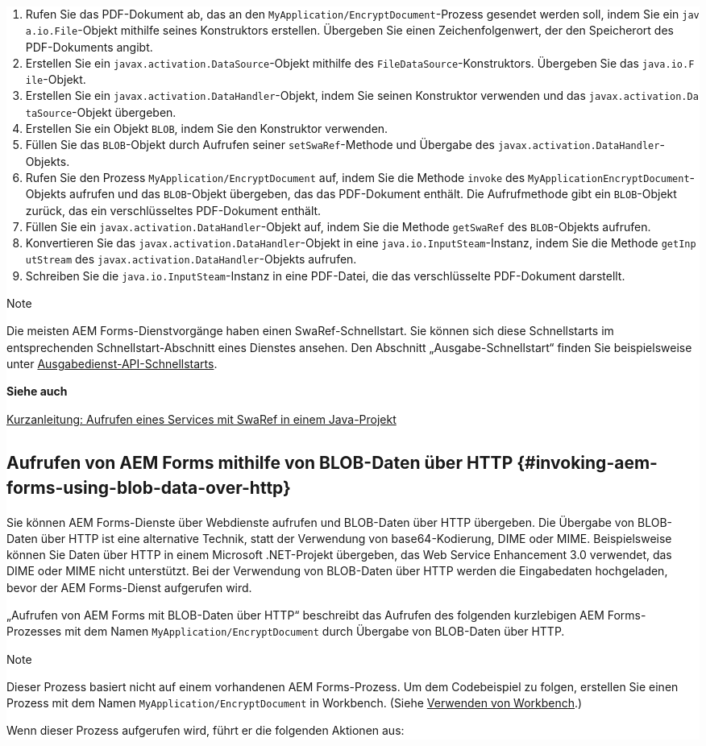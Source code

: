 1. Rufen Sie das PDF-Dokument ab, das an den `MyApplication/EncryptDocument`-Prozess gesendet werden soll, indem Sie ein `java.io.File`-Objekt mithilfe seines Konstruktors erstellen. Übergeben Sie einen Zeichenfolgenwert, der den Speicherort des PDF-Dokuments angibt.
1. Erstellen Sie ein `javax.activation.DataSource`-Objekt mithilfe des `FileDataSource`-Konstruktors. Übergeben Sie das `java.io.File`-Objekt.
1. Erstellen Sie ein `javax.activation.DataHandler`-Objekt, indem Sie seinen Konstruktor verwenden und das `javax.activation.DataSource`-Objekt übergeben.
1. Erstellen Sie ein Objekt `BLOB`, indem Sie den Konstruktor verwenden.
1. Füllen Sie das `BLOB`-Objekt durch Aufrufen seiner `setSwaRef`-Methode und Übergabe des `javax.activation.DataHandler`-Objekts.
1. Rufen Sie den Prozess `MyApplication/EncryptDocument` auf, indem Sie die Methode `invoke` des `MyApplicationEncryptDocument`-Objekts aufrufen und das `BLOB`-Objekt übergeben, das das PDF-Dokument enthält. Die Aufrufmethode gibt ein `BLOB`-Objekt zurück, das ein verschlüsseltes PDF-Dokument enthält.
1. Füllen Sie ein `javax.activation.DataHandler`-Objekt auf, indem Sie die Methode `getSwaRef` des `BLOB`-Objekts aufrufen.
1. Konvertieren Sie das `javax.activation.DataHandler`-Objekt in eine `java.io.InputSteam`-Instanz, indem Sie die Methode `getInputStream` des `javax.activation.DataHandler`-Objekts aufrufen.
1. Schreiben Sie die `java.io.InputSteam`-Instanz in eine PDF-Datei, die das verschlüsselte PDF-Dokument darstellt.

>[!NOTE]
>
>Die meisten AEM Forms-Dienstvorgänge haben einen SwaRef-Schnellstart. Sie können sich diese Schnellstarts im entsprechenden Schnellstart-Abschnitt eines Dienstes ansehen. Den Abschnitt „Ausgabe-Schnellstart“ finden Sie beispielsweise unter [Ausgabedienst-API-Schnellstarts](/help/forms/developing/output-service-java-api-quick.md#output-service-java-api-quick-start-soap).

**Siehe auch**

[Kurzanleitung: Aufrufen eines Services mit SwaRef in einem Java-Projekt](/help/forms/developing/invocation-api-quick-starts.md#quick-start-invoking-a-service-using-swaref-in-a-java-project)

## Aufrufen von AEM Forms mithilfe von BLOB-Daten über HTTP {#invoking-aem-forms-using-blob-data-over-http}

Sie können AEM Forms-Dienste über Webdienste aufrufen und BLOB-Daten über HTTP übergeben. Die Übergabe von BLOB-Daten über HTTP ist eine alternative Technik, statt der Verwendung von base64-Kodierung, DIME oder MIME. Beispielsweise können Sie Daten über HTTP in einem Microsoft .NET-Projekt übergeben, das Web Service Enhancement 3.0 verwendet, das DIME oder MIME nicht unterstützt. Bei der Verwendung von BLOB-Daten über HTTP werden die Eingabedaten hochgeladen, bevor der AEM Forms-Dienst aufgerufen wird.

„Aufrufen von AEM Forms mit BLOB-Daten über HTTP“ beschreibt das Aufrufen des folgenden kurzlebigen AEM Forms-Prozesses mit dem Namen `MyApplication/EncryptDocument` durch Übergabe von BLOB-Daten über HTTP.

>[!NOTE]
>
>Dieser Prozess basiert nicht auf einem vorhandenen AEM Forms-Prozess. Um dem Codebeispiel zu folgen, erstellen Sie einen Prozess mit dem Namen `MyApplication/EncryptDocument` in Workbench. (Siehe [Verwenden von Workbench](https://www.adobe.com/go/learn_aemforms_workbench_63_de).)

Wenn dieser Prozess aufgerufen wird, führt er die folgenden Aktionen aus:
